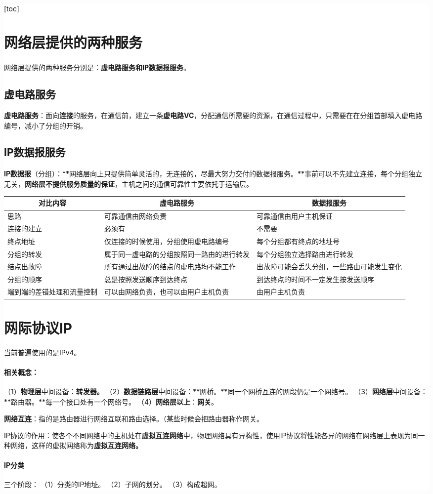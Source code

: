 [toc]

# 网络层提供的两种服务

网络层提供的两种服务分别是：**虚电路服务和IP数据报服务**。

## 虚电路服务

**虚电路服务**：面向**连接**的服务，在通信前，建立一条**虚电路VC**，分配通信所需要的资源，在通信过程中，只需要在在分组首部填入虚电路编号，减小了分组的开销。

## IP数据报服务

**IP数据报**（分组）：**网络层向上只提供简单灵活的，无连接的，尽最大努力交付的数据报服务。**事前可以不先建立连接，每个分组独立无关，**网络层不提供服务质量的保证**，主机之间的通信可靠性主要依托于运输层。

| 对比内容                   | 虚电路服务                                 | 数据报服务                                 |
| -------------------------- | ------------------------------------------ | ------------------------------------------ |
| 思路                       | 可靠通信由网络负责                         | 可靠通信由用户主机保证                     |
| 连接的建立                 | 必须有                                     | 不需要                                     |
| 终点地址                   | 仅连接的时候使用，分组使用虚电路编号       | 每个分组都有终点的地址号                   |
| 分组的转发                 | 属于同一虚电路的分组按照同一路由的进行转发 | 每个分组独立选择路由进行转发               |
| 结点出故障                 | 所有通过出故障的结点的虚电路均不能工作     | 出故障可能会丢失分组，一些路由可能发生变化 |
| 分组的顺序                 | 总是按照发送顺序到达终点                   | 到达终点的时间不一定发生按发送顺序         |
| 端到端的差错处理和流量控制 | 可以由网络负责，也可以由用户主机负责       | 由用户主机负责                             |

# 网际协议IP

当前普遍使用的是IPv4。

#### 相关概念：

（1）**物理层**中间设备：**转发器。**
（2）**数据链路层**中间设备：**网桥。**同一个网桥互连的网段仍是一个网络号。
（3）**网络层**中间设备：**路由器。**每一个接口处有一个网络号。
（4）**网络层以上**：**网关**。

**网络互连**：指的是路由器进行网络互联和路由选择。（某些时候会把路由器称作网关。

IP协议的作用：使各个不同网络中的主机处在**虚拟互连网络**中，物理网络具有异构性，使用IP协议将性能各异的网络在网络层上表现为同一种网络，这样的虚拟网络称为**虚拟互连网络。**

#### IP分类

三个阶段：
（1）分类的IP地址。
（2）子网的划分。
（3）构成超网。
